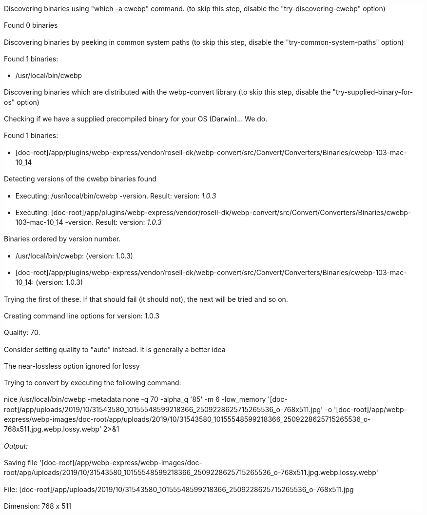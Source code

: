 Discovering binaries using "which -a cwebp" command. (to skip this step, disable the "try-discovering-cwebp" option)

Found 0 binaries

Discovering binaries by peeking in common system paths (to skip this step, disable the "try-common-system-paths" option)

Found 1 binaries: 

- /usr/local/bin/cwebp

Discovering binaries which are distributed with the webp-convert library (to skip this step, disable the "try-supplied-binary-for-os" option)

Checking if we have a supplied precompiled binary for your OS (Darwin)... We do.

Found 1 binaries: 

- [doc-root]/app/plugins/webp-express/vendor/rosell-dk/webp-convert/src/Convert/Converters/Binaries/cwebp-103-mac-10_14

Detecting versions of the cwebp binaries found

- Executing: /usr/local/bin/cwebp -version. Result: version: *1.0.3*

- Executing: [doc-root]/app/plugins/webp-express/vendor/rosell-dk/webp-convert/src/Convert/Converters/Binaries/cwebp-103-mac-10_14 -version. Result: version: *1.0.3*

Binaries ordered by version number.

- /usr/local/bin/cwebp: (version: 1.0.3)

- [doc-root]/app/plugins/webp-express/vendor/rosell-dk/webp-convert/src/Convert/Converters/Binaries/cwebp-103-mac-10_14: (version: 1.0.3)

Trying the first of these. If that should fail (it should not), the next will be tried and so on.

Creating command line options for version: 1.0.3

Quality: 70. 

Consider setting quality to "auto" instead. It is generally a better idea

The near-lossless option ignored for lossy

Trying to convert by executing the following command:

nice /usr/local/bin/cwebp -metadata none -q 70 -alpha_q '85' -m 6 -low_memory '[doc-root]/app/uploads/2019/10/31543580_10155548599218366_2509228625715265536_o-768x511.jpg' -o '[doc-root]/app/webp-express/webp-images/doc-root/app/uploads/2019/10/31543580_10155548599218366_2509228625715265536_o-768x511.jpg.webp.lossy.webp' 2>&1


*Output:* 

Saving file '[doc-root]/app/webp-express/webp-images/doc-root/app/uploads/2019/10/31543580_10155548599218366_2509228625715265536_o-768x511.jpg.webp.lossy.webp'

File:      [doc-root]/app/uploads/2019/10/31543580_10155548599218366_2509228625715265536_o-768x511.jpg

Dimension: 768 x 511
